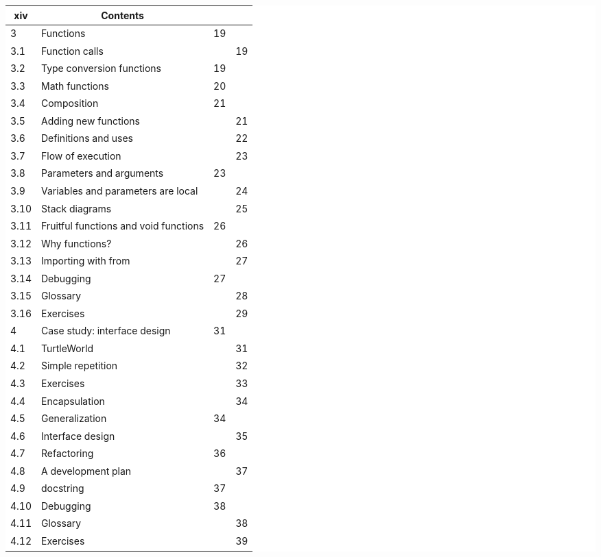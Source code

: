 | xiv   | Contents                              |    |    |
|-------|---------------------------------------|----|----|
| 3     | Functions                             | 19 |    |
| 3.1   | Function calls                        |    | 19 |
| 3.2   | Type conversion functions             | 19 |    |
| 3.3   | Math functions                        | 20 |    |
| 3.4   | Composition                           | 21 |    |
| 3.5   | Adding new functions                  |    | 21 |
| 3.6   | Definitions and uses                  |    | 22 |
| 3.7   | Flow of execution                     |    | 23 |
| 3.8   | Parameters and arguments              | 23 |    |
| 3.9   | Variables and parameters are local    |    | 24 |
| 3.10  | Stack diagrams                        |    | 25 |
| 3.11  | Fruitful functions and void functions | 26 |    |
| 3.12  | Why functions?                        |    | 26 |
| 3.13  | Importing with from                   |    | 27 |
| 3.14  | Debugging                             | 27 |    |
| 3.15  | Glossary                              |    | 28 |
| 3.16  | Exercises                             |    | 29 |
| 4     | Case study: interface design          | 31 |    |
| 4.1   | TurtleWorld                           |    | 31 |
| 4.2   | Simple repetition                     |    | 32 |
| 4.3   | Exercises                             |    | 33 |
| 4.4   | Encapsulation                         |    | 34 |
| 4.5   | Generalization                        | 34 |    |
| 4.6   | Interface design                      |    | 35 |
| 4.7   | Refactoring                           | 36 |    |
| 4.8   | A development plan                    |    | 37 |
| 4.9   | docstring                             | 37 |    |
| 4.10  | Debugging                             | 38 |    |
| 4.11  | Glossary                              |    | 38 |
| 4.12  | Exercises                             |    | 39 |
